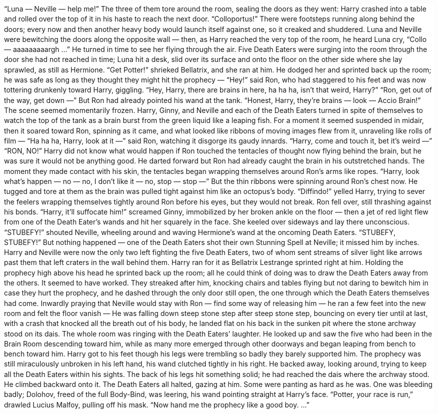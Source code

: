 “Luna — Neville — help me!”
The three of them tore around the room, sealing the doors as they went: Harry crashed into a table and rolled over the top of it in his haste to reach the next door.
“Colloportus!”
There were footsteps running along behind the doors; every now and then another heavy body would launch itself against one, so it creaked and shuddered. Luna and Neville were bewitching the doors along the opposite wall — then, as Harry reached the very top of the room, he heard Luna cry, “Collo — aaaaaaaaargh …”
He turned in time to see her flying through the air. Five Death Eaters were surging into the room through the door she had not reached in time; Luna hit a desk, slid over its surface and onto the floor on the other side where she lay sprawled, as still as Hermione.
“Get Potter!” shrieked Bellatrix, and she ran at him. He dodged her and sprinted back up the room; he was safe as long as they thought they might hit the prophecy —
“Hey!” said Ron, who had staggered to his feet and was now tottering drunkenly toward Harry, giggling. “Hey, Harry, there are brains in here, ha ha ha, isn’t that weird, Harry?”
“Ron, get out of the way, get down —”
But Ron had already pointed his wand at the tank.
“Honest, Harry, they’re brains — look — Accio Brain!”
The scene seemed momentarily frozen. Harry, Ginny, and Neville and each of the Death Eaters turned in spite of themselves to watch the top of the tank as a brain burst from the green liquid like a leaping fish. For a moment it seemed suspended in midair, then it soared toward Ron, spinning as it came, and what looked like ribbons of moving images flew from it, unraveling like rolls of film —
“Ha ha ha, Harry, look at it —” said Ron, watching it disgorge its gaudy innards. “Harry, come and touch it, bet it’s weird —”
“RON, NO!”
Harry did not know what would happen if Ron touched the tentacles of thought now flying behind the brain, but he was sure it would not be anything good. He darted forward but Ron had already caught the brain in his outstretched hands.
The moment they made contact with his skin, the tentacles began wrapping themselves around Ron’s arms like ropes.
“Harry, look what’s happen — no — no, I don’t like it — no, stop — stop —”
But the thin ribbons were spinning around Ron’s chest now. He tugged and tore at them as the brain was pulled tight against him like an octopus’s body.
“Diffindo!” yelled Harry, trying to sever the feelers wrapping themselves tightly around Ron before his eyes, but they would not break. Ron fell over, still thrashing against his bonds.
“Harry, it’ll suffocate him!” screamed Ginny, immobilized by her broken ankle on the floor — then a jet of red light flew from one of the Death Eater’s wands and hit her squarely in the face. She keeled over sideways and lay there unconscious.
“STUBEFY!” shouted Neville, wheeling around and waving Hermione’s wand at the oncoming Death Eaters. “STUBEFY, STUBEFY!”
But nothing happened — one of the Death Eaters shot their own Stunning Spell at Neville; it missed him by inches. Harry and Neville were now the only two left fighting the five Death Eaters, two of whom sent streams of silver light like arrows past them that left craters in the wall behind them. Harry ran for it as Bellatrix Lestrange sprinted right at him. Holding the prophecy high above his head he sprinted back up the room; all he could think of doing was to draw the Death Eaters away from the others.
It seemed to have worked. They streaked after him, knocking chairs and tables flying but not daring to bewitch him in case they hurt the prophecy, and he dashed through the only door still open, the one through which the Death Eaters themselves had come. Inwardly praying that Neville would stay with Ron — find some way of releasing him — he ran a few feet into the new room and felt the floor vanish —
He was falling down steep stone step after steep stone step, bouncing on every tier until at last, with a crash that knocked all the breath out of his body, he landed flat on his back in the sunken pit where the stone archway stood on its dais. The whole room was ringing with the Death Eaters’ laughter. He looked up and saw the five who had been in the Brain Room descending toward him, while as many more emerged through other doorways and began leaping from bench to bench toward him. Harry got to his feet though his legs were trembling so badly they barely supported him. The prophecy was still miraculously unbroken in his left hand, his wand clutched tightly in his right. He backed away, looking around, trying to keep all the Death Eaters within his sights. The back of his legs hit something solid; he had reached the dais where the archway stood. He climbed backward onto it.
The Death Eaters all halted, gazing at him. Some were panting as hard as he was. One was bleeding badly; Dolohov, freed of the full Body-Bind, was leering, his wand pointing straight at Harry’s face.
“Potter, your race is run,” drawled Lucius Malfoy, pulling off his mask. “Now hand me the prophecy like a good boy. …”
